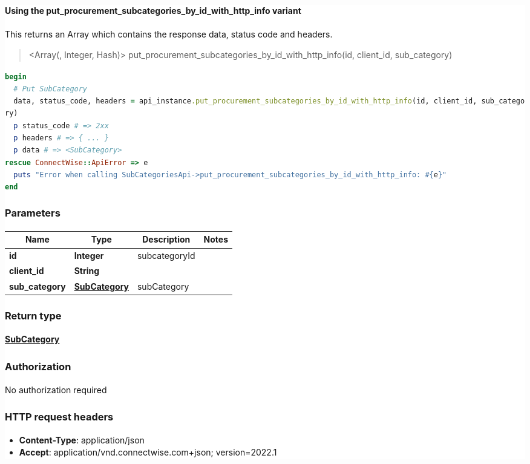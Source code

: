 #### Using the put_procurement_subcategories_by_id_with_http_info variant

This returns an Array which contains the response data, status code and headers.

> <Array(<SubCategory>, Integer, Hash)> put_procurement_subcategories_by_id_with_http_info(id, client_id, sub_category)

```ruby
begin
  # Put SubCategory
  data, status_code, headers = api_instance.put_procurement_subcategories_by_id_with_http_info(id, client_id, sub_category)
  p status_code # => 2xx
  p headers # => { ... }
  p data # => <SubCategory>
rescue ConnectWise::ApiError => e
  puts "Error when calling SubCategoriesApi->put_procurement_subcategories_by_id_with_http_info: #{e}"
end
```

### Parameters

| Name | Type | Description | Notes |
| ---- | ---- | ----------- | ----- |
| **id** | **Integer** | subcategoryId |  |
| **client_id** | **String** |  |  |
| **sub_category** | [**SubCategory**](SubCategory.md) | subCategory |  |

### Return type

[**SubCategory**](SubCategory.md)

### Authorization

No authorization required

### HTTP request headers

- **Content-Type**: application/json
- **Accept**: application/vnd.connectwise.com+json; version=2022.1

